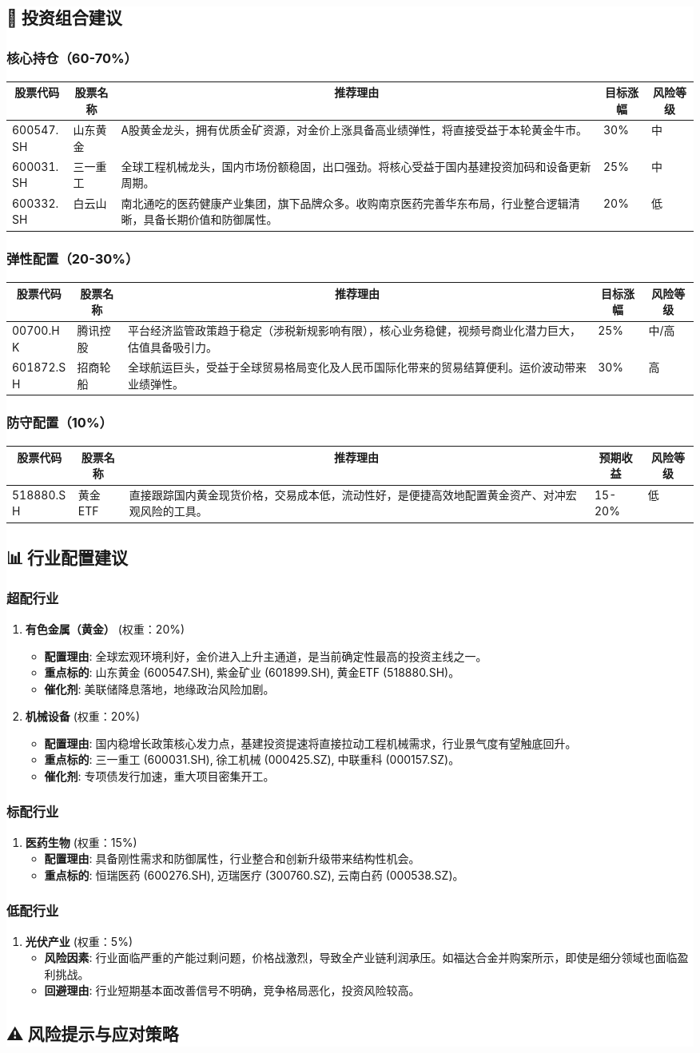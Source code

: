 ## 💼 投资组合建议

### 核心持仓（60-70%）
| 股票代码 | 股票名称 | 推荐理由 | 目标涨幅 | 风险等级 |
|---------|---------|---------|---------|---------|
| 600547.SH | 山东黄金 | A股黄金龙头，拥有优质金矿资源，对金价上涨具备高业绩弹性，将直接受益于本轮黄金牛市。 | 30% | 中 |
| 600031.SH | 三一重工 | 全球工程机械龙头，国内市场份额稳固，出口强劲。将核心受益于国内基建投资加码和设备更新周期。 | 25% | 中 |
| 600332.SH | 白云山 | 南北通吃的医药健康产业集团，旗下品牌众多。收购南京医药完善华东布局，行业整合逻辑清晰，具备长期价值和防御属性。 | 20% | 低 |

### 弹性配置（20-30%）
| 股票代码 | 股票名称 | 推荐理由 | 目标涨幅 | 风险等级 |
|---------|---------|---------|---------|---------|
| 00700.HK | 腾讯控股 | 平台经济监管政策趋于稳定（涉税新规影响有限），核心业务稳健，视频号商业化潜力巨大，估值具备吸引力。 | 25% | 中/高 |
| 601872.SH | 招商轮船 | 全球航运巨头，受益于全球贸易格局变化及人民币国际化带来的贸易结算便利。运价波动带来业绩弹性。 | 30% | 高 |

### 防守配置（10%）
| 股票代码 | 股票名称 | 推荐理由 | 预期收益 | 风险等级 |
|---------|---------|---------|---------|---------|
| 518880.SH | 黄金ETF | 直接跟踪国内黄金现货价格，交易成本低，流动性好，是便捷高效地配置黄金资产、对冲宏观风险的工具。 | 15-20% | 低 |

## 📊 行业配置建议

### 超配行业
1. **有色金属（黄金）** (权重：20%)
   - **配置理由**: 全球宏观环境利好，金价进入上升主通道，是当前确定性最高的投资主线之一。
   - **重点标的**: 山东黄金 (600547.SH), 紫金矿业 (601899.SH), 黄金ETF (518880.SH)。
   - **催化剂**: 美联储降息落地，地缘政治风险加剧。

2. **机械设备** (权重：20%)
   - **配置理由**: 国内稳增长政策核心发力点，基建投资提速将直接拉动工程机械需求，行业景气度有望触底回升。
   - **重点标的**: 三一重工 (600031.SH), 徐工机械 (000425.SZ), 中联重科 (000157.SZ)。
   - **催化剂**: 专项债发行加速，重大项目密集开工。

### 标配行业
1. **医药生物** (权重：15%)
   - **配置理由**: 具备刚性需求和防御属性，行业整合和创新升级带来结构性机会。
   - **重点标的**: 恒瑞医药 (600276.SH), 迈瑞医疗 (300760.SZ), 云南白药 (000538.SZ)。

### 低配行业
1. **光伏产业** (权重：5%)
   - **风险因素**: 行业面临严重的产能过剩问题，价格战激烈，导致全产业链利润承压。如福达合金并购案所示，即使是细分领域也面临盈利挑战。
   - **回避理由**: 行业短期基本面改善信号不明确，竞争格局恶化，投资风险较高。

## ⚠️ 风险提示与应对策略
